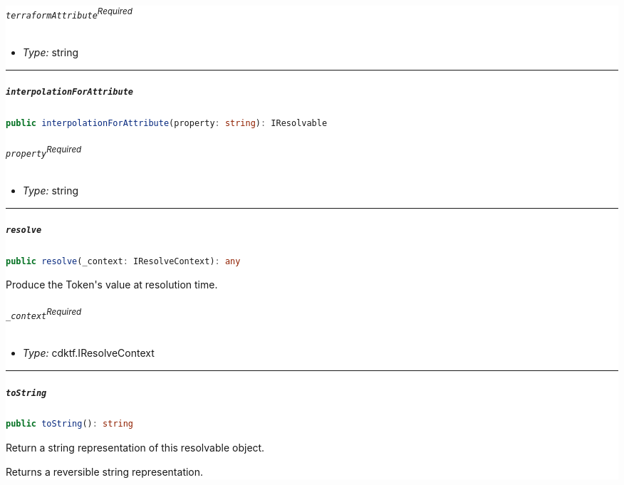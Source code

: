 ###### `terraformAttribute`<sup>Required</sup> <a name="terraformAttribute" id="@cdktf/provider-azurestack.dataAzurestackNetworkSecurityGroup.DataAzurestackNetworkSecurityGroupTimeoutsOutputReference.getStringMapAttribute.parameter.terraformAttribute"></a>

- *Type:* string

---

##### `interpolationForAttribute` <a name="interpolationForAttribute" id="@cdktf/provider-azurestack.dataAzurestackNetworkSecurityGroup.DataAzurestackNetworkSecurityGroupTimeoutsOutputReference.interpolationForAttribute"></a>

```typescript
public interpolationForAttribute(property: string): IResolvable
```

###### `property`<sup>Required</sup> <a name="property" id="@cdktf/provider-azurestack.dataAzurestackNetworkSecurityGroup.DataAzurestackNetworkSecurityGroupTimeoutsOutputReference.interpolationForAttribute.parameter.property"></a>

- *Type:* string

---

##### `resolve` <a name="resolve" id="@cdktf/provider-azurestack.dataAzurestackNetworkSecurityGroup.DataAzurestackNetworkSecurityGroupTimeoutsOutputReference.resolve"></a>

```typescript
public resolve(_context: IResolveContext): any
```

Produce the Token's value at resolution time.

###### `_context`<sup>Required</sup> <a name="_context" id="@cdktf/provider-azurestack.dataAzurestackNetworkSecurityGroup.DataAzurestackNetworkSecurityGroupTimeoutsOutputReference.resolve.parameter._context"></a>

- *Type:* cdktf.IResolveContext

---

##### `toString` <a name="toString" id="@cdktf/provider-azurestack.dataAzurestackNetworkSecurityGroup.DataAzurestackNetworkSecurityGroupTimeoutsOutputReference.toString"></a>

```typescript
public toString(): string
```

Return a string representation of this resolvable object.

Returns a reversible string representation.
